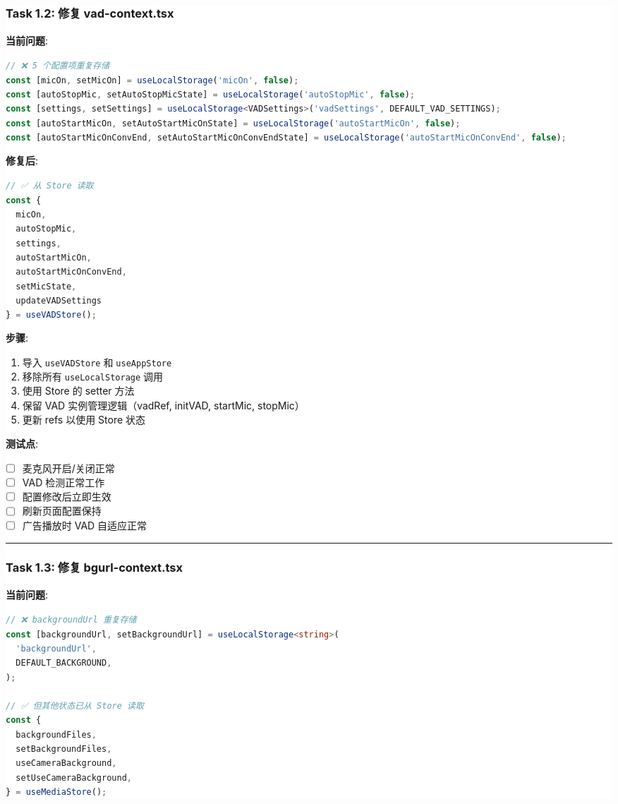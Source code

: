 ### Task 1.2: 修复 vad-context.tsx

**当前问题**:
```typescript
// ❌ 5 个配置项重复存储
const [micOn, setMicOn] = useLocalStorage('micOn', false);
const [autoStopMic, setAutoStopMicState] = useLocalStorage('autoStopMic', false);
const [settings, setSettings] = useLocalStorage<VADSettings>('vadSettings', DEFAULT_VAD_SETTINGS);
const [autoStartMicOn, setAutoStartMicOnState] = useLocalStorage('autoStartMicOn', false);
const [autoStartMicOnConvEnd, setAutoStartMicOnConvEndState] = useLocalStorage('autoStartMicOnConvEnd', false);
```

**修复后**:
```typescript
// ✅ 从 Store 读取
const { 
  micOn, 
  autoStopMic, 
  settings, 
  autoStartMicOn, 
  autoStartMicOnConvEnd,
  setMicState,
  updateVADSettings 
} = useVADStore();
```

**步骤**:
1. 导入 `useVADStore` 和 `useAppStore`
2. 移除所有 `useLocalStorage` 调用
3. 使用 Store 的 setter 方法
4. 保留 VAD 实例管理逻辑（vadRef, initVAD, startMic, stopMic）
5. 更新 refs 以使用 Store 状态

**测试点**:
- [ ] 麦克风开启/关闭正常
- [ ] VAD 检测正常工作
- [ ] 配置修改后立即生效
- [ ] 刷新页面配置保持
- [ ] 广告播放时 VAD 自适应正常

---

### Task 1.3: 修复 bgurl-context.tsx

**当前问题**:
```typescript
// ❌ backgroundUrl 重复存储
const [backgroundUrl, setBackgroundUrl] = useLocalStorage<string>(
  'backgroundUrl',
  DEFAULT_BACKGROUND,
);

// ✅ 但其他状态已从 Store 读取
const {
  backgroundFiles,
  setBackgroundFiles,
  useCameraBackground,
  setUseCameraBackground,
} = useMediaStore();
```
